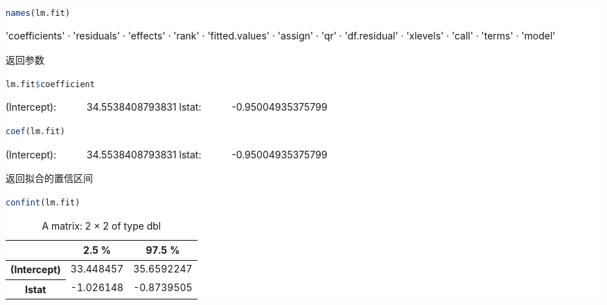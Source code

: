 ```R
names(lm.fit)
```


<style>
.list-inline {list-style: none; margin:0; padding: 0}
.list-inline>li {display: inline-block}
.list-inline>li:not(:last-child)::after {content: "\00b7"; padding: 0 .5ex}
</style>
<ol class=list-inline><li>'coefficients'</li><li>'residuals'</li><li>'effects'</li><li>'rank'</li><li>'fitted.values'</li><li>'assign'</li><li>'qr'</li><li>'df.residual'</li><li>'xlevels'</li><li>'call'</li><li>'terms'</li><li>'model'</li></ol>



返回参数


```R
lm.fit$coefficient
```


<style>
.dl-inline {width: auto; margin:0; padding: 0}
.dl-inline>dt, .dl-inline>dd {float: none; width: auto; display: inline-block}
.dl-inline>dt::after {content: ":\0020"; padding-right: .5ex}
.dl-inline>dt:not(:first-of-type) {padding-left: .5ex}
</style><dl class=dl-inline><dt>(Intercept)</dt><dd>34.5538408793831</dd><dt>lstat</dt><dd>-0.95004935375799</dd></dl>




```R
coef(lm.fit)
```


<style>
.dl-inline {width: auto; margin:0; padding: 0}
.dl-inline>dt, .dl-inline>dd {float: none; width: auto; display: inline-block}
.dl-inline>dt::after {content: ":\0020"; padding-right: .5ex}
.dl-inline>dt:not(:first-of-type) {padding-left: .5ex}
</style><dl class=dl-inline><dt>(Intercept)</dt><dd>34.5538408793831</dd><dt>lstat</dt><dd>-0.95004935375799</dd></dl>



返回拟合的置信区间


```R
confint(lm.fit)
```


<table>
<caption>A matrix: 2 × 2 of type dbl</caption>
<thead>
	<tr><th></th><th scope=col>2.5 %</th><th scope=col>97.5 %</th></tr>
</thead>
<tbody>
	<tr><th scope=row>(Intercept)</th><td>33.448457</td><td>35.6592247</td></tr>
	<tr><th scope=row>lstat</th><td>-1.026148</td><td>-0.8739505</td></tr>
</tbody>
</table>
